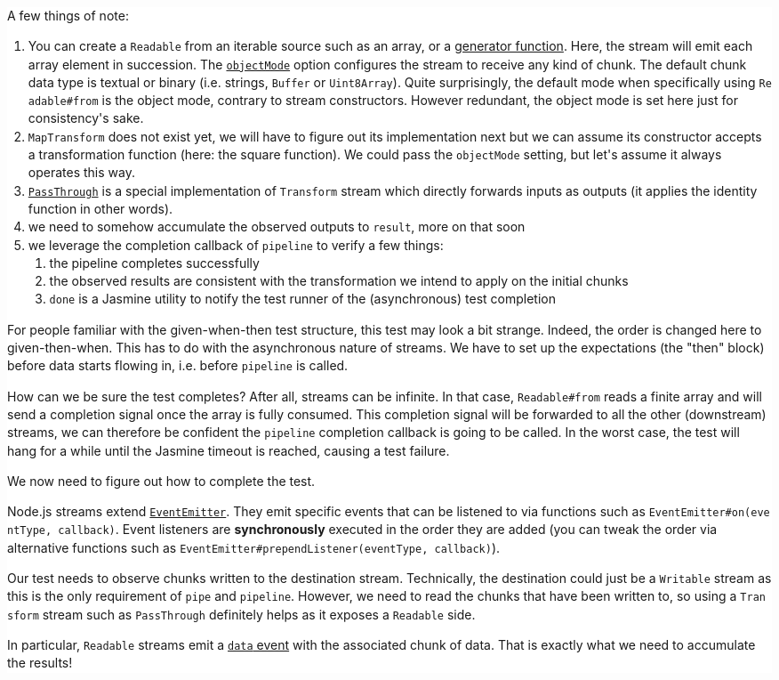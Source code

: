 A few things of note:

1. You can create a `Readable` from an iterable source such as an array, or a [generator function](https://developer.mozilla.org/en-US/docs/Web/JavaScript/Reference/Statements/function*). Here, the stream will emit each array element in succession.
The [`objectMode`](https://nodejs.org/api/stream.html#stream_object_mode) option configures the stream to receive any kind of chunk.
The default chunk data type is textual or binary (i.e. strings, `Buffer` or `Uint8Array`).
Quite surprisingly, the default mode when specifically using `Readable#from` is the object mode, contrary to stream constructors. However redundant, the object mode is set here just for consistency's sake.
2. `MapTransform` does not exist yet, we will have to figure out its implementation next but we can assume its constructor accepts a transformation function (here: the square function).
We could pass the `objectMode` setting, but let's assume it always operates this way.
3. [`PassThrough`](https://nodejs.org/api/stream.html#stream_class_stream_passthrough) is a special implementation of `Transform` stream which directly forwards inputs as outputs (it applies the identity function in other words).
4. we need to somehow accumulate the observed outputs to `result`, more on that soon
5. we leverage the completion callback of `pipeline` to verify a few things:
    1. the pipeline completes successfully
    2. the observed results are consistent with the transformation we intend to apply on the initial chunks
    3. `done` is a Jasmine utility to notify the test runner of the (asynchronous) test completion
    
For people familiar with the given-when-then test structure, this test may look a bit strange.
Indeed, the order is changed here to given-then-when. This has to do with the asynchronous nature of streams.
We have to set up the expectations (the "then" block) before data starts flowing in, i.e. before `pipeline` is called.
    
How can we be sure the test completes? After all, streams can be infinite.
In that case, `Readable#from` reads a finite array and will send a completion signal once the array is fully consumed.
This completion signal will be forwarded to all the other (downstream) streams, we can therefore be confident the `pipeline` completion callback is going to be called.
In the worst case, the test will hang for a while until the Jasmine timeout is reached, causing a test failure.

We now need to figure out how to complete the test.

Node.js streams extend [`EventEmitter`](https://nodejs.org/api/events.html#events_events).
They emit specific events that can be listened to via functions such as `EventEmitter#on(eventType, callback)`.
Event listeners are **synchronously** executed in the order they are added (you can tweak the order via alternative functions such as `EventEmitter#prependListener(eventType, callback)`).

Our test needs to observe chunks written to the destination stream.
Technically, the destination could just be a `Writable` stream as this is the only requirement of `pipe` and `pipeline`.
However, we need to read the chunks that have been written to, so using a `Transform` stream such as `PassThrough` definitely helps as it exposes a `Readable` side.

In particular, `Readable` streams emit a [`data` event](https://nodejs.org/api/stream.html#stream_event_data) with the associated chunk of data. That is exactly what we need to
accumulate the results!
